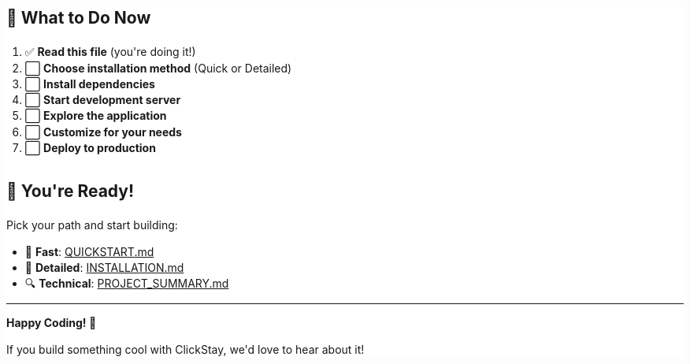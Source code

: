 ## 🎯 What to Do Now

1. ✅ **Read this file** (you're doing it!)
2. ⬜ **Choose installation method** (Quick or Detailed)
3. ⬜ **Install dependencies**
4. ⬜ **Start development server**
5. ⬜ **Explore the application**
6. ⬜ **Customize for your needs**
7. ⬜ **Deploy to production**

## 🎉 You're Ready!

Pick your path and start building:

- 🏃 **Fast**: [QUICKSTART.md](QUICKSTART.md)
- 📖 **Detailed**: [INSTALLATION.md](INSTALLATION.md)
- 🔍 **Technical**: [PROJECT_SUMMARY.md](PROJECT_SUMMARY.md)

---

**Happy Coding! 🚀**

If you build something cool with ClickStay, we'd love to hear about it!
